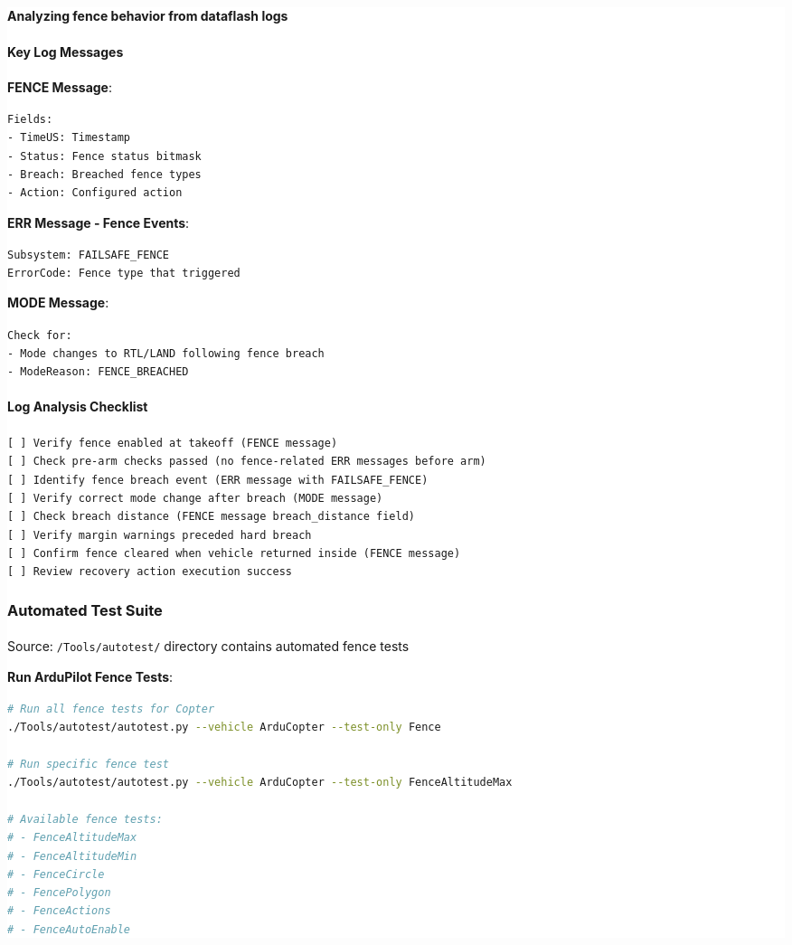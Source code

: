 **Analyzing fence behavior from dataflash logs**

#### Key Log Messages

**FENCE Message**:
```
Fields:
- TimeUS: Timestamp
- Status: Fence status bitmask
- Breach: Breached fence types
- Action: Configured action
```

**ERR Message - Fence Events**:
```
Subsystem: FAILSAFE_FENCE
ErrorCode: Fence type that triggered
```

**MODE Message**:
```
Check for:
- Mode changes to RTL/LAND following fence breach
- ModeReason: FENCE_BREACHED
```

#### Log Analysis Checklist

```
[ ] Verify fence enabled at takeoff (FENCE message)
[ ] Check pre-arm checks passed (no fence-related ERR messages before arm)
[ ] Identify fence breach event (ERR message with FAILSAFE_FENCE)
[ ] Verify correct mode change after breach (MODE message)
[ ] Check breach distance (FENCE message breach_distance field)
[ ] Verify margin warnings preceded hard breach
[ ] Confirm fence cleared when vehicle returned inside (FENCE message)
[ ] Review recovery action execution success
```

### Automated Test Suite

Source: `/Tools/autotest/` directory contains automated fence tests

**Run ArduPilot Fence Tests**:

```bash
# Run all fence tests for Copter
./Tools/autotest/autotest.py --vehicle ArduCopter --test-only Fence

# Run specific fence test
./Tools/autotest/autotest.py --vehicle ArduCopter --test-only FenceAltitudeMax

# Available fence tests:
# - FenceAltitudeMax
# - FenceAltitudeMin  
# - FenceCircle
# - FencePolygon
# - FenceActions
# - FenceAutoEnable
```
